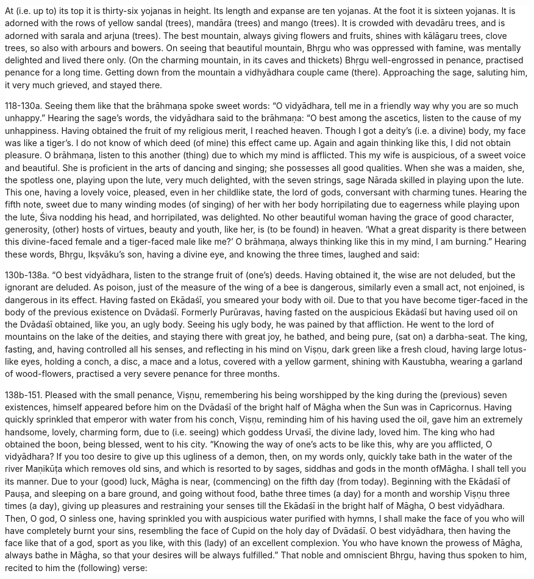 At (i.e. up to) its top it is thirty-six yojanas in height. Its length and expanse are ten yojanas. At the foot it is sixteen yojanas. It is adorned with the rows of yellow sandal (trees), mandāra (trees) and mango (trees). It is crowded with devadāru trees, and is adorned with sarala and arjuna (trees). The best mountain, always giving flowers and fruits, shines with kālāgaru trees, clove trees, so also with arbours and bowers. On seeing that beautiful mountain, Bhṛgu who was oppressed with famine, was mentally delighted and lived there only. (On the charming mountain, in its caves and thickets) Bhṛgu well-engrossed in penance, practised penance for a long time. Getting down from the mountain a vidhyādhara couple came (there). Approaching the sage, saluting him, it very much grieved, and stayed there.

118-130a. Seeing them like that the brāhmaṇa spoke sweet words: “O vidyādhara, tell me in a friendly way why you are so much unhappy.” Hearing the sage’s words, the vidyādhara said to the brāhmaṇa: “O best among the ascetics, listen to the cause of my unhappiness. Having obtained the fruit of my religious merit, I reached heaven. Though I got a deity’s (i.e. a divine) body, my face was like a tiger’s. I do not know of which deed (of mine) this effect came up. Again and again thinking like this, I did not obtain pleasure. O brāhmaṇa, listen to this another (thing) due to which my mind is afflicted. This my wife is auspicious, of a sweet voice and beautiful. She is proficient in the arts of dancing and singing; she possesses all good qualities. When she was a maiden, she, the spotless one, playing upon the lute, very much delighted, with the seven strings, sage Nārada skilled in playing upon the lute. This one, having a lovely voice, pleased, even in her childlike state, the lord of gods, conversant with charming tunes. Hearing the fifth note, sweet due to many winding modes (of singing) of her with her body horripilating due to eagerness while playing upon the lute, Śiva nodding his head, and horripilated, was delighted. No other beautiful woman having the grace of good character, generosity, (other) hosts of virtues, beauty and youth, like her, is (to be found) in heaven. ‘What a great disparity is there between this divine-faced female and a tiger-faced male like me?’ O brāhmaṇa, always thinking like this in my mind, I am burning.” Hearing these words, Bhṛgu, Ikṣvāku’s son, having a divine eye, and knowing the three times, laughed and said:

130b-138a. “O best vidyādhara, listen to the strange fruit of (one’s) deeds. Having obtained it, the wise are not deluded, but the ignorant are deluded. As poison, just of the measure of the wing of a bee is dangerous, similarly even a small act, not enjoined, is dangerous in its effect. Having fasted on Ekādaśī, you smeared your body with oil. Due to that you have become tiger-faced in the body of the previous existence on Dvādaśī. Formerly Purūravas, having fasted on the auspicious Ekādaśī but having used oil on the Dvādaśī obtained, like you, an ugly body. Seeing his ugly body, he was pained by that affliction. He went to the lord of mountains on the lake of the deities, and staying there with great joy, he bathed, and being pure, (sat on) a darbha-seat. The king, fasting, and, having controlled all his senses, and reflecting in his mind on Viṣṇu, dark green like a fresh cloud, having large lotus-like eyes, holding a conch, a disc, a mace and a lotus, covered with a yellow garment, shining with Kaustubha, wearing a garland of wood-flowers, practised a very severe penance for three months.

138b-151. Pleased with the small penance, Viṣṇu, remembering his being worshipped by the king during the (previous) seven existences, himself appeared before him on the Dvādaśī of the bright half of Māgha when the Sun was in Capricornus. Having quickly sprinkled that emperor with water from his conch, Viṣṇu, reminding him of his having used the oil, gave him an extremely handsome, lovely, charming form, due to (i.e. seeing) which goddess Urvaśī, the divine lady, loved him. The king who had obtained the boon, being blessed, went to his city. “Knowing the way of one’s acts to be like this, why are you afflicted, O vidyādhara? If you too desire to give up this ugliness of a demon, then, on my words only, quickly take bath in the water of the river Maṇikūṭa which removes old sins, and which is resorted to by sages, siddhas and gods in the month ofMāgha. I shall tell you its manner. Due to your (good) luck, Māgha is near, (commencing) on the fifth day (from today). Beginning with the Ekādaśī of Pauṣa, and sleeping on a bare ground, and going without food, bathe three times (a day) for a month and worship Viṣṇu three times (a day), giving up pleasures and restraining your senses till the Ekādaśī in the bright half of Māgha, O best vidyādhara. Then, O god, O sinless one, having sprinkled you with auspicious water purified with hymns, I shall make the face of you who will have completely burnt your sins, resembling the face of Cupid on the holy day of Dvādaśī. O best vidyādhara, then having the face like that of a god, sport as you like, with this (lady) of an excellent complexion. You who have known the prowess of Māgha, always bathe in Māgha, so that your desires will be always fulfilled.” That noble and omniscient Bhṛgu, having thus spoken to him, recited to him the (following) verse:

